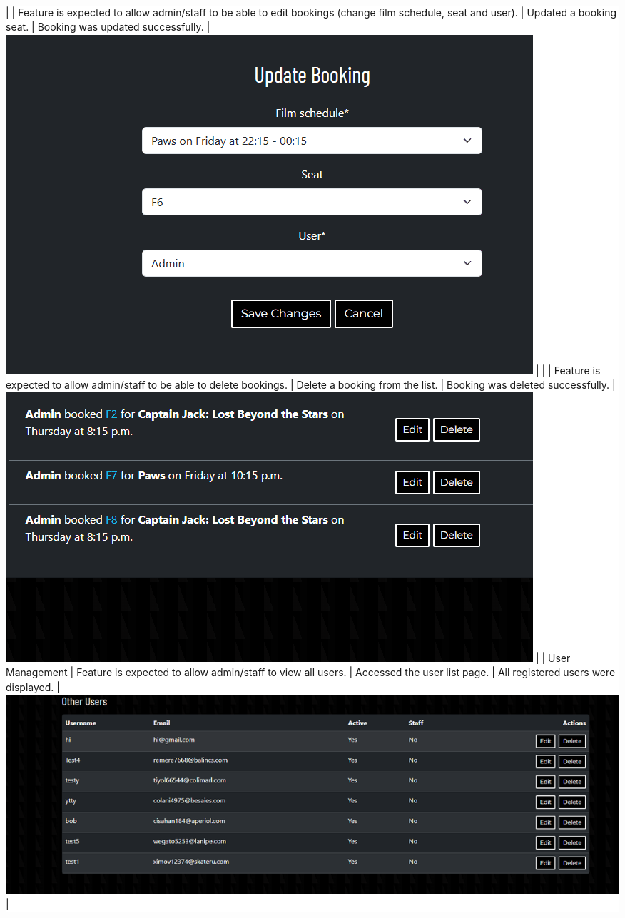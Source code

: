 | | Feature is expected to allow admin/staff to be able to edit bookings (change film schedule, seat and user). | Updated a booking seat. | Booking was updated successfully. | ![screenshot](docs/testing_imgs/defensive_programming_imgs/update_booking_test.gif) |
| | Feature is expected to allow admin/staff to be able to delete bookings. | Delete a booking from the list. | Booking was deleted successfully. | ![screenshot](docs/testing_imgs/defensive_programming_imgs/delete_booking_test.gif) |
| User Management | Feature is expected to allow admin/staff to view all users. | Accessed the user list page. | All registered users were displayed. | ![screenshot](docs/testing_imgs/defensive_programming_imgs/view_users_test.png) |